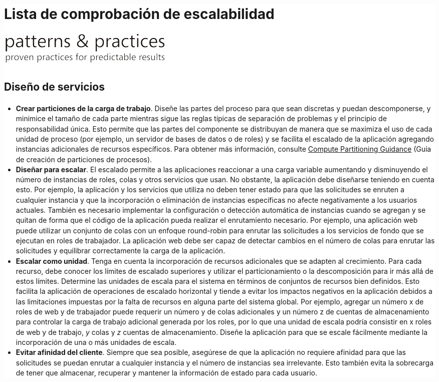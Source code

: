 <properties
   pageTitle="Lista de comprobación de escalabilidad | Microsoft Azure"
   description="Guía de la lista de comprobación de escalabilidad sobre cuestiones de diseño para el escalado automático de Azure."
   services=""
   documentationCenter="na"
   authors="dragon119"
   manager="masimms"
   editor=""
   tags=""/>

<tags
   ms.service="best-practice"
   ms.devlang="na"
   ms.topic="article"
   ms.tgt_pltfrm="na"
   ms.workload="na"
   ms.date="12/16/2015"
   ms.author="masashin"/>

# Lista de comprobación de escalabilidad

![](media/best-practices-scalability-checklist/pnp-logo.png)

## Diseño de servicios
- **Crear particiones de la carga de trabajo**. Diseñe las partes del proceso para que sean discretas y puedan descomponerse, y minimice el tamaño de cada parte mientras sigue las reglas típicas de separación de problemas y el principio de responsabilidad única. Esto permite que las partes del componente se distribuyan de manera que se maximiza el uso de cada unidad de proceso (por ejemplo, un servidor de bases de datos o de roles) y se facilita el escalado de la aplicación agregando instancias adicionales de recursos específicos. Para obtener más información, consulte [Compute Partitioning Guidance](https://msdn.microsoft.com/library/dn568099.aspx) (Guía de creación de particiones de procesos).
- **Diseñar para escalar**. El escalado permite a las aplicaciones reaccionar a una carga variable aumentando y disminuyendo el número de instancias de roles, colas y otros servicios que usan. No obstante, la aplicación debe diseñarse teniendo en cuenta esto. Por ejemplo, la aplicación y los servicios que utiliza no deben tener estado para que las solicitudes se enruten a cualquier instancia y que la incorporación o eliminación de instancias específicas no afecte negativamente a los usuarios actuales. También es necesario implementar la configuración o detección automática de instancias cuando se agregan y se quitan de forma que el código de la aplicación pueda realizar el enrutamiento necesario. Por ejemplo, una aplicación web puede utilizar un conjunto de colas con un enfoque round-robin para enrutar las solicitudes a los servicios de fondo que se ejecutan en roles de trabajador. La aplicación web debe ser capaz de detectar cambios en el número de colas para enrutar las solicitudes y equilibrar correctamente la carga de la aplicación.
- **Escalar como unidad**. Tenga en cuenta la incorporación de recursos adicionales que se adapten al crecimiento. Para cada recurso, debe conocer los límites de escalado superiores y utilizar el particionamiento o la descomposición para ir más allá de estos límites. Determine las unidades de escala para el sistema en términos de conjuntos de recursos bien definidos. Esto facilita la aplicación de operaciones de escalado horizontal y tiende a evitar los impactos negativos en la aplicación debidos a las limitaciones impuestas por la falta de recursos en alguna parte del sistema global. Por ejemplo, agregar un número x de roles de web y de trabajador puede requerir un número y de colas adicionales y un número z de cuentas de almacenamiento para controlar la carga de trabajo adicional generada por los roles, por lo que una unidad de escala podría consistir en x roles de web y de trabajo, _y_ colas y _z_ cuentas de almacenamiento. Diseñe la aplicación para que se escale fácilmente mediante la incorporación de una o más unidades de escala.
- **Evitar afinidad del cliente**. Siempre que sea posible, asegúrese de que la aplicación no requiere afinidad para que las solicitudes se puedan enrutar a cualquier instancia y el número de instancias sea irrelevante. Esto también evita la sobrecarga de tener que almacenar, recuperar y mantener la información de estado para cada usuario.